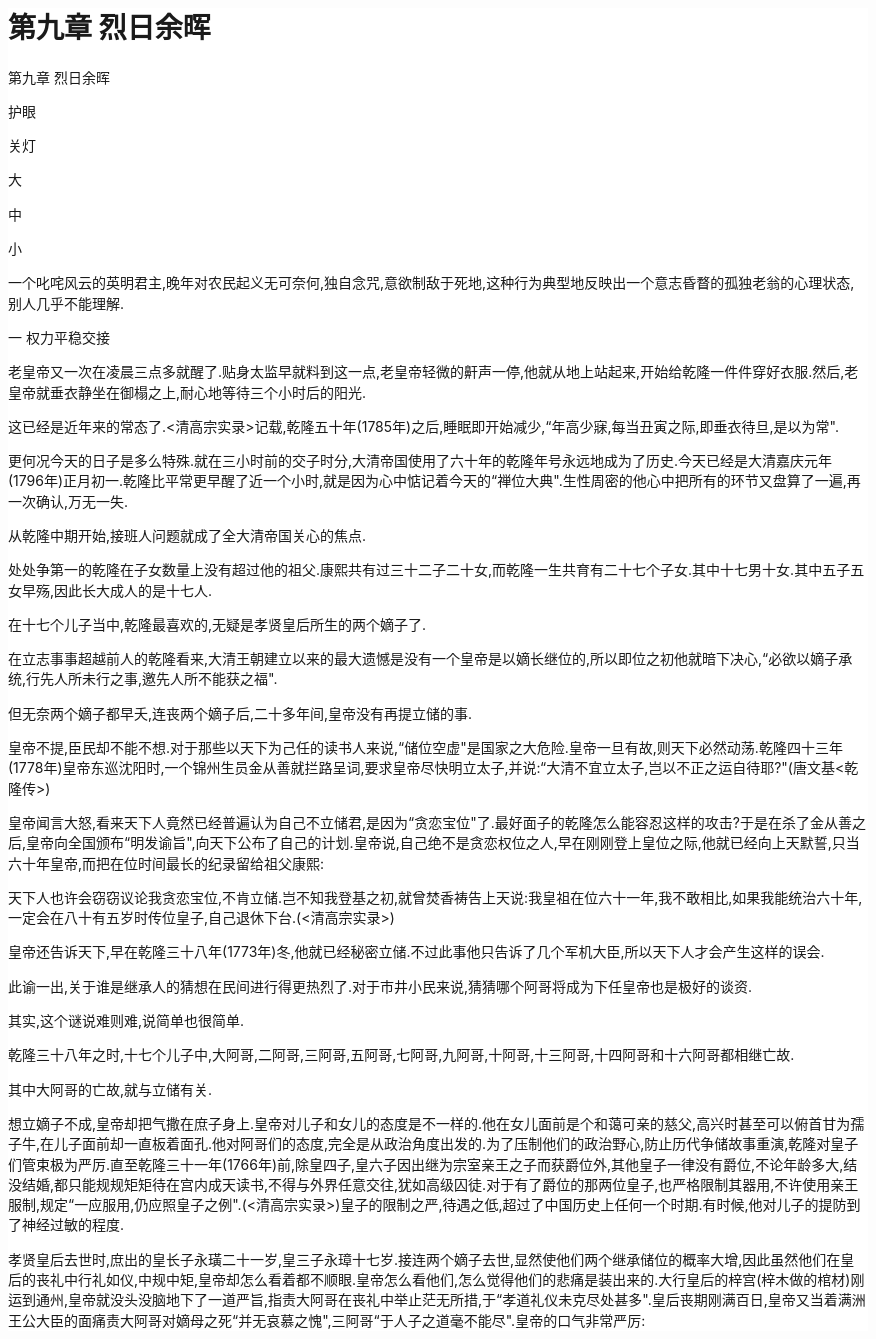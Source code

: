 # 第九章 烈日余晖

第九章 烈日余晖

护眼

关灯

大

中

小

一个叱咤风云的英明君主,晚年对农民起义无可奈何,独自念咒,意欲制敌于死地,这种行为典型地反映出一个意志昏瞀的孤独老翁的心理状态,别人几乎不能理解.

一 权力平稳交接

老皇帝又一次在凌晨三点多就醒了.贴身太监早就料到这一点,老皇帝轻微的鼾声一停,他就从地上站起来,开始给乾隆一件件穿好衣服.然后,老皇帝就垂衣静坐在御榻之上,耐心地等待三个小时后的阳光.

这已经是近年来的常态了.<清高宗实录>记载,乾隆五十年(1785年)之后,睡眠即开始减少,“年高少寐,每当丑寅之际,即垂衣待旦,是以为常".

更何况今天的日子是多么特殊.就在三小时前的交子时分,大清帝国使用了六十年的乾隆年号永远地成为了历史.今天已经是大清嘉庆元年(1796年)正月初一.乾隆比平常更早醒了近一个小时,就是因为心中惦记着今天的“禅位大典".生性周密的他心中把所有的环节又盘算了一遍,再一次确认,万无一失.

从乾隆中期开始,接班人问题就成了全大清帝国关心的焦点.

处处争第一的乾隆在子女数量上没有超过他的祖父.康熙共有过三十二子二十女,而乾隆一生共育有二十七个子女.其中十七男十女.其中五子五女早殇,因此长大成人的是十七人.

在十七个儿子当中,乾隆最喜欢的,无疑是孝贤皇后所生的两个嫡子了.

在立志事事超越前人的乾隆看来,大清王朝建立以来的最大遗憾是没有一个皇帝是以嫡长继位的,所以即位之初他就暗下决心,“必欲以嫡子承统,行先人所未行之事,邀先人所不能获之福".

但无奈两个嫡子都早夭,连丧两个嫡子后,二十多年间,皇帝没有再提立储的事.

皇帝不提,臣民却不能不想.对于那些以天下为己任的读书人来说,“储位空虚"是国家之大危险.皇帝一旦有故,则天下必然动荡.乾隆四十三年(1778年)皇帝东巡沈阳时,一个锦州生员金从善就拦路呈词,要求皇帝尽快明立太子,并说:“大清不宜立太子,岂以不正之运自待耶?"(唐文基<乾隆传>)

皇帝闻言大怒,看来天下人竟然已经普遍认为自己不立储君,是因为“贪恋宝位"了.最好面子的乾隆怎么能容忍这样的攻击?于是在杀了金从善之后,皇帝向全国颁布“明发谕旨",向天下公布了自己的计划.皇帝说,自己绝不是贪恋权位之人,早在刚刚登上皇位之际,他就已经向上天默誓,只当六十年皇帝,而把在位时间最长的纪录留给祖父康熙:

天下人也许会窃窃议论我贪恋宝位,不肯立储.岂不知我登基之初,就曾焚香祷告上天说:我皇祖在位六十一年,我不敢相比,如果我能统治六十年,一定会在八十有五岁时传位皇子,自己退休下台.(<清高宗实录>)

皇帝还告诉天下,早在乾隆三十八年(1773年)冬,他就已经秘密立储.不过此事他只告诉了几个军机大臣,所以天下人才会产生这样的误会.

此谕一出,关于谁是继承人的猜想在民间进行得更热烈了.对于市井小民来说,猜猜哪个阿哥将成为下任皇帝也是极好的谈资.

其实,这个谜说难则难,说简单也很简单.

乾隆三十八年之时,十七个儿子中,大阿哥,二阿哥,三阿哥,五阿哥,七阿哥,九阿哥,十阿哥,十三阿哥,十四阿哥和十六阿哥都相继亡故.

其中大阿哥的亡故,就与立储有关.

想立嫡子不成,皇帝却把气撒在庶子身上.皇帝对儿子和女儿的态度是不一样的.他在女儿面前是个和蔼可亲的慈父,高兴时甚至可以俯首甘为孺子牛,在儿子面前却一直板着面孔.他对阿哥们的态度,完全是从政治角度出发的.为了压制他们的政治野心,防止历代争储故事重演,乾隆对皇子们管束极为严厉.直至乾隆三十一年(1766年)前,除皇四子,皇六子因出继为宗室亲王之子而获爵位外,其他皇子一律没有爵位,不论年龄多大,结没结婚,都只能规规矩矩待在宫内成天读书,不得与外界任意交往,犹如高级囚徒.对于有了爵位的那两位皇子,也严格限制其器用,不许使用亲王服制,规定“一应服用,仍应照皇子之例".(<清高宗实录>)皇子的限制之严,待遇之低,超过了中国历史上任何一个时期.有时候,他对儿子的提防到了神经过敏的程度.

孝贤皇后去世时,庶出的皇长子永璜二十一岁,皇三子永璋十七岁.接连两个嫡子去世,显然使他们两个继承储位的概率大增,因此虽然他们在皇后的丧礼中行礼如仪,中规中矩,皇帝却怎么看着都不顺眼.皇帝怎么看他们,怎么觉得他们的悲痛是装出来的.大行皇后的梓宫(梓木做的棺材)刚运到通州,皇帝就没头没脑地下了一道严旨,指责大阿哥在丧礼中举止茫无所措,于“孝道礼仪未克尽处甚多".皇后丧期刚满百日,皇帝又当着满洲王公大臣的面痛责大阿哥对嫡母之死“并无哀慕之愧",三阿哥“于人子之道毫不能尽".皇帝的口气非常严厉:
